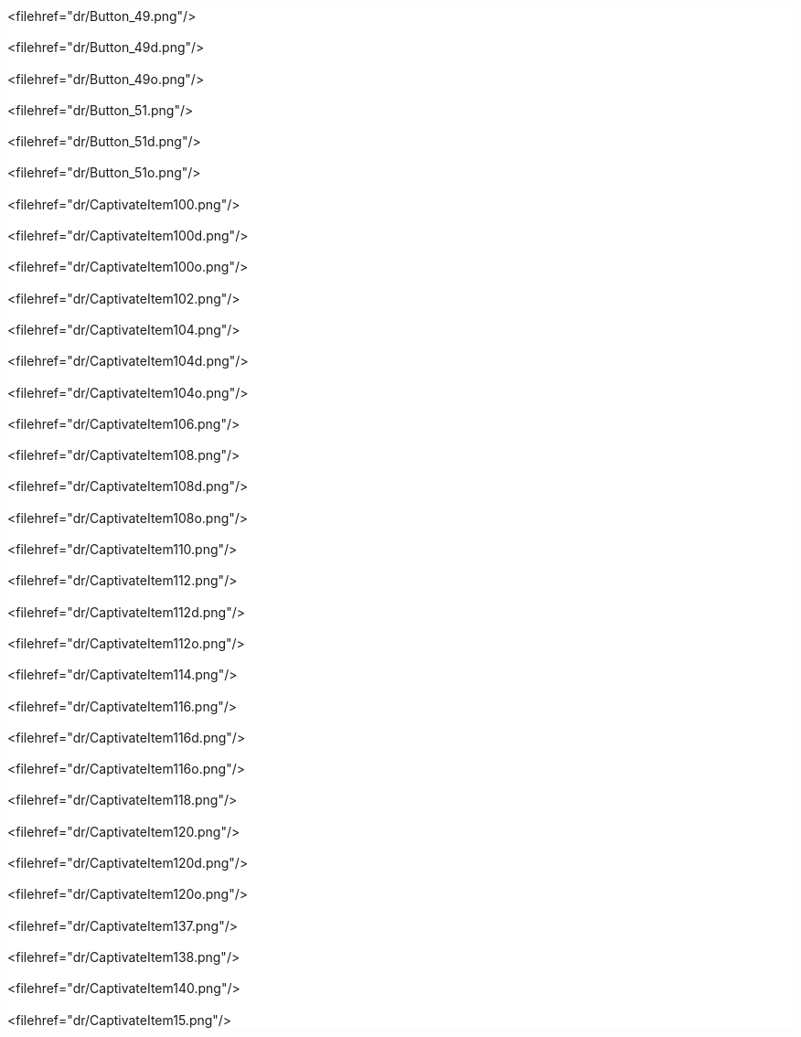 <filehref="dr/Button\_49.png"/>

<filehref="dr/Button\_49d.png"/>

<filehref="dr/Button\_49o.png"/>

<filehref="dr/Button\_51.png"/>

<filehref="dr/Button\_51d.png"/>

<filehref="dr/Button\_51o.png"/>

<filehref="dr/CaptivateItem100.png"/>

<filehref="dr/CaptivateItem100d.png"/>

<filehref="dr/CaptivateItem100o.png"/>

<filehref="dr/CaptivateItem102.png"/>

<filehref="dr/CaptivateItem104.png"/>

<filehref="dr/CaptivateItem104d.png"/>

<filehref="dr/CaptivateItem104o.png"/>

<filehref="dr/CaptivateItem106.png"/>

<filehref="dr/CaptivateItem108.png"/>

<filehref="dr/CaptivateItem108d.png"/>

<filehref="dr/CaptivateItem108o.png"/>

<filehref="dr/CaptivateItem110.png"/>

<filehref="dr/CaptivateItem112.png"/>

<filehref="dr/CaptivateItem112d.png"/>

<filehref="dr/CaptivateItem112o.png"/>

<filehref="dr/CaptivateItem114.png"/>

<filehref="dr/CaptivateItem116.png"/>

<filehref="dr/CaptivateItem116d.png"/>

<filehref="dr/CaptivateItem116o.png"/>

<filehref="dr/CaptivateItem118.png"/>

<filehref="dr/CaptivateItem120.png"/>

<filehref="dr/CaptivateItem120d.png"/>

<filehref="dr/CaptivateItem120o.png"/>

<filehref="dr/CaptivateItem137.png"/>

<filehref="dr/CaptivateItem138.png"/>

<filehref="dr/CaptivateItem140.png"/>

<filehref="dr/CaptivateItem15.png"/>
